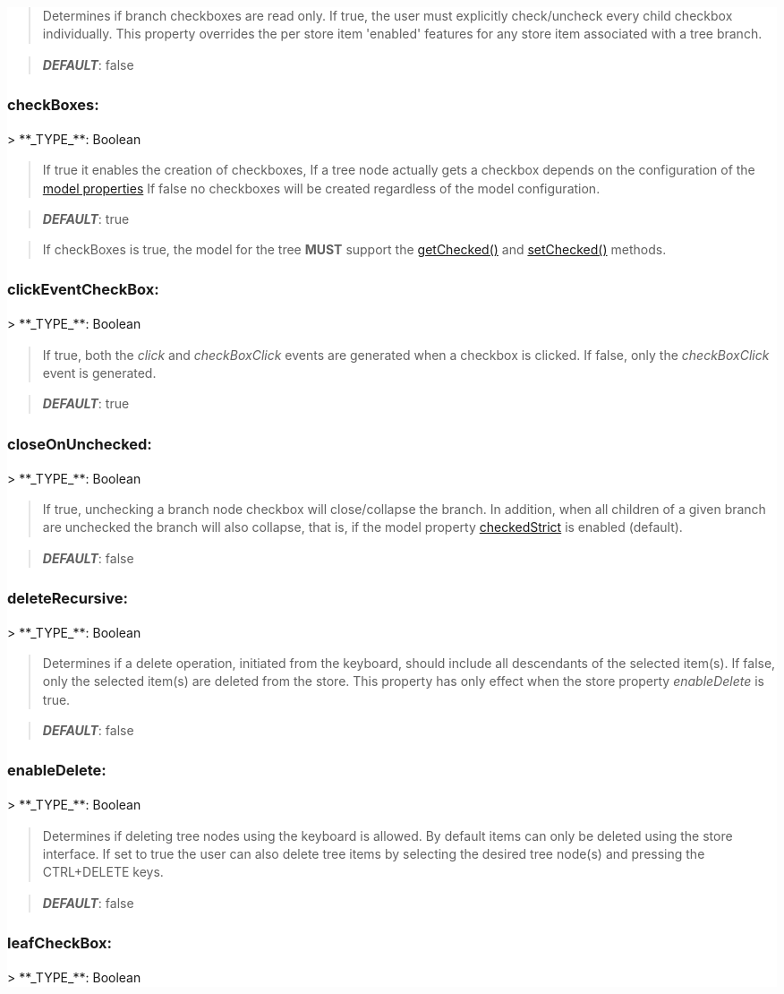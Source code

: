 > Determines if branch checkboxes are read only. If true, the user must explicitly
> check/uncheck every child checkbox individually. This property overrides the
> per store item 'enabled' features for any store item associated with a tree
> branch.

> **_DEFAULT_**: false

<h3 id="checkboxes">checkBoxes:</h3>
> **_TYPE_**: Boolean

> If true it enables the creation of checkboxes, If a tree node actually gets a
> checkbox depends on the configuration of the [model properties](Model-API#model-properties)
> If false no checkboxes will be created regardless of the model configuration.

> **_DEFAULT_**: true

> <span class="mega-octicon octicon-alert"></span>If checkBoxes is true,
> the model for the tree **MUST** support the [getChecked()](Model-API#wiki-getchecked)
> and [setChecked()](Model-API#wiki-setchecked) methods.

<h3 id="clickeventcheckbox">clickEventCheckBox:</h3>
> **_TYPE_**: Boolean

> If true, both the *click* and *checkBoxClick* events are generated when a checkbox
> is clicked. If false, only the *checkBoxClick* event is generated.

> **_DEFAULT_**: true

<h3 id="closeonunchecked">closeOnUnchecked:</h3>
> **_TYPE_**: Boolean

> If true, unchecking a branch node checkbox will close/collapse the branch. In addition,
> when all children of a given branch are unchecked the branch will also collapse, that is,
> if the model property [checkedStrict](Model-API#wiki-checkedstrict) is enabled (default).

> **_DEFAULT_**: false


<h3 id="deleterecursive">deleteRecursive:</h3>
> **_TYPE_**: Boolean

> Determines if a delete operation, initiated from the keyboard, should include
> all descendants of the selected item(s). If false, only the selected item(s)
> are deleted from the store. This property has only effect when the store property
> *enableDelete* is true.

> **_DEFAULT_**: false

<h3 id="enabledelete">enableDelete:</h3>
> **_TYPE_**: Boolean

> Determines if deleting tree nodes using the keyboard is allowed. By default
> items can only be deleted using the store interface. If set to true the user
> can also delete tree items by selecting the desired tree node(s) and pressing
> the CTRL+DELETE keys.

> **_DEFAULT_**: false

<h3 id="leafcheckbox">leafCheckBox:</h3>
> **_TYPE_**: Boolean

